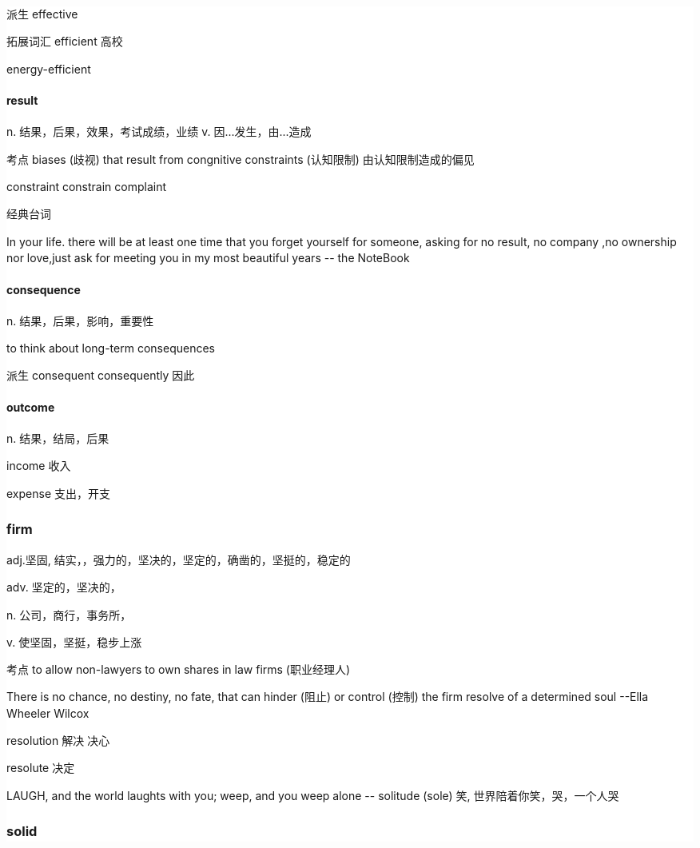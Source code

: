 派生 effective

拓展词汇 efficient 高校

energy-efficient 

#### result 

n. 结果，后果，效果，考试成绩，业绩
v. 因...发生，由...造成

考点 biases (歧视) that result from congnitive constraints (认知限制) 由认知限制造成的偏见

constraint constrain complaint 

经典台词

In your life. there will be at least one time that you forget yourself for someone, asking for no result, no company ,no ownership nor love,just ask for meeting you in my most beautiful years -- the NoteBook

#### consequence 

n. 结果，后果，影响，重要性

to think about long-term consequences 

派生 consequent consequently 因此 

#### outcome 

n. 结果，结局，后果

income 收入

expense 支出，开支


### firm 

adj.坚固, 结实，，强力的，坚决的，坚定的，确凿的，坚挺的，稳定的

adv. 坚定的，坚决的，

n. 公司，商行，事务所，

v. 使坚固，坚挺，稳步上涨

考点 to allow non-lawyers to own shares in law firms (职业经理人)

There is no chance, no destiny, no fate, that can hinder (阻止) or control (控制) the firm resolve of a determined soul --Ella Wheeler Wilcox

resolution 解决  决心

resolute 决定

LAUGH, and the world laughts with you; weep, and you weep alone -- solitude (sole)
笑, 世界陪着你笑，哭，一个人哭

### solid 
